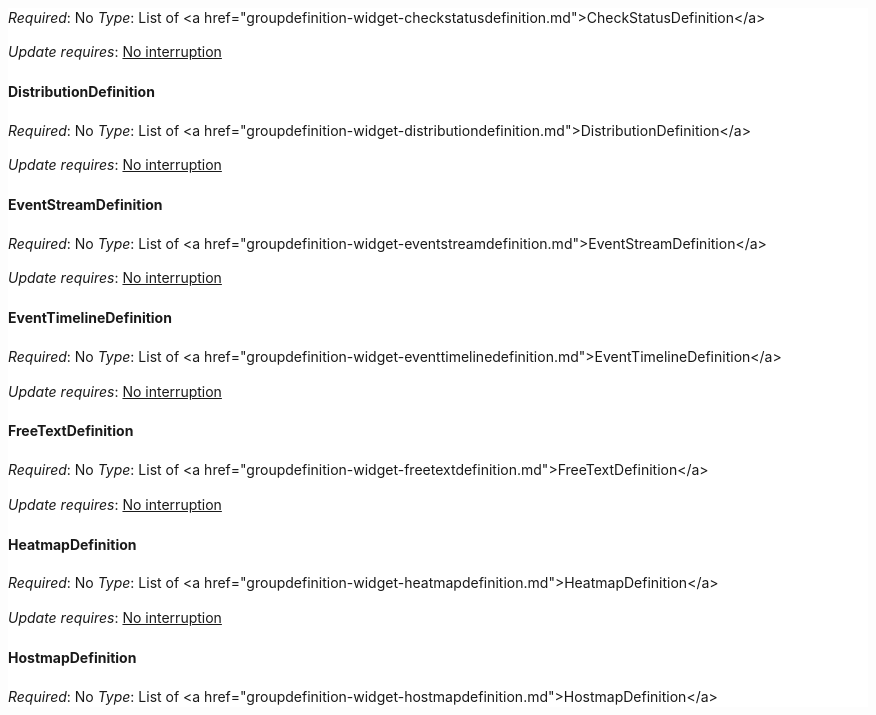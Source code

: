 _Required_: No
_Type_: List of &lt;a href=&#34;groupdefinition-widget-checkstatusdefinition.md&#34;&gt;CheckStatusDefinition&lt;/a&gt;

_Update requires_: [No interruption](https://docs.aws.amazon.com/AWSCloudFormation/latest/UserGuide/using-cfn-updating-stacks-update-behaviors.html#update-no-interrupt)

#### DistributionDefinition

_Required_: No
_Type_: List of &lt;a href=&#34;groupdefinition-widget-distributiondefinition.md&#34;&gt;DistributionDefinition&lt;/a&gt;

_Update requires_: [No interruption](https://docs.aws.amazon.com/AWSCloudFormation/latest/UserGuide/using-cfn-updating-stacks-update-behaviors.html#update-no-interrupt)

#### EventStreamDefinition

_Required_: No
_Type_: List of &lt;a href=&#34;groupdefinition-widget-eventstreamdefinition.md&#34;&gt;EventStreamDefinition&lt;/a&gt;

_Update requires_: [No interruption](https://docs.aws.amazon.com/AWSCloudFormation/latest/UserGuide/using-cfn-updating-stacks-update-behaviors.html#update-no-interrupt)

#### EventTimelineDefinition

_Required_: No
_Type_: List of &lt;a href=&#34;groupdefinition-widget-eventtimelinedefinition.md&#34;&gt;EventTimelineDefinition&lt;/a&gt;

_Update requires_: [No interruption](https://docs.aws.amazon.com/AWSCloudFormation/latest/UserGuide/using-cfn-updating-stacks-update-behaviors.html#update-no-interrupt)

#### FreeTextDefinition

_Required_: No
_Type_: List of &lt;a href=&#34;groupdefinition-widget-freetextdefinition.md&#34;&gt;FreeTextDefinition&lt;/a&gt;

_Update requires_: [No interruption](https://docs.aws.amazon.com/AWSCloudFormation/latest/UserGuide/using-cfn-updating-stacks-update-behaviors.html#update-no-interrupt)

#### HeatmapDefinition

_Required_: No
_Type_: List of &lt;a href=&#34;groupdefinition-widget-heatmapdefinition.md&#34;&gt;HeatmapDefinition&lt;/a&gt;

_Update requires_: [No interruption](https://docs.aws.amazon.com/AWSCloudFormation/latest/UserGuide/using-cfn-updating-stacks-update-behaviors.html#update-no-interrupt)

#### HostmapDefinition

_Required_: No
_Type_: List of &lt;a href=&#34;groupdefinition-widget-hostmapdefinition.md&#34;&gt;HostmapDefinition&lt;/a&gt;
